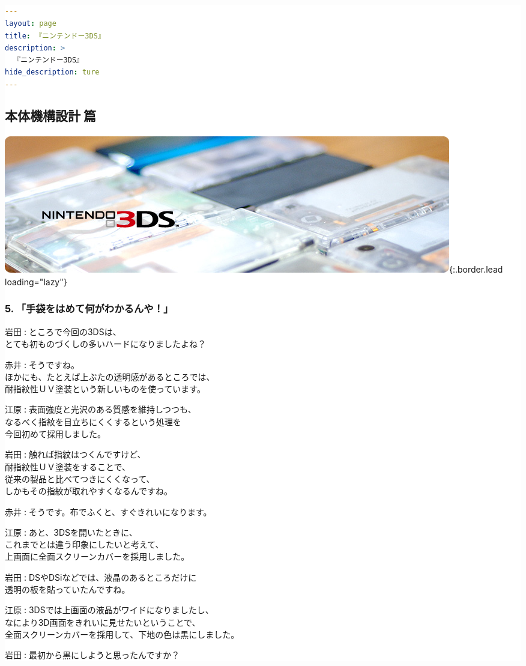 ```yaml
---
layout: page
title: 『ニンテンドー3DS』
description: >
  『ニンテンドー3DS』
hide_description: ture
---
```


## 本体機構設計 篇

![](/others/interviews/jp/3ds/hardware/vol3/img/mainvisual5.jpg){:.border.lead loading="lazy"}

### 5. 「手袋をはめて何がわかるんや！」

岩田
: ところで今回の3DSは、<br>とても初ものづくしの多いハードになりましたよね？

赤井
: そうですね。<br>ほかにも、たとえば上ぶたの透明感があるところでは、<br>耐指紋性ＵＶ塗装という新しいものを使っています。

江原
: 表面強度と光沢のある質感を維持しつつも、<br>なるべく指紋を目立ちにくくするという処理を<br>今回初めて採用しました。

岩田
: 触れば指紋はつくんですけど、<br>耐指紋性ＵＶ塗装をすることで、<br>従来の製品と比べてつきにくくなって、<br>しかもその指紋が取れやすくなるんですね。

赤井
: そうです。布でふくと、すぐきれいになります。

江原
: あと、3DSを開いたときに、<br>これまでとは違う印象にしたいと考えて、<br>上画面に全面スクリーンカバーを採用しました。

岩田
: DSやDSiなどでは、液晶のあるところだけに<br>透明の板を貼っていたんですね。

江原
: 3DSでは上画面の液晶がワイドになりましたし、<br>なにより3D画面をきれいに見せたいということで、<br>全面スクリーンカバーを採用して、下地の色は黒にしました。

岩田
: 最初から黒にしようと思ったんですか？
